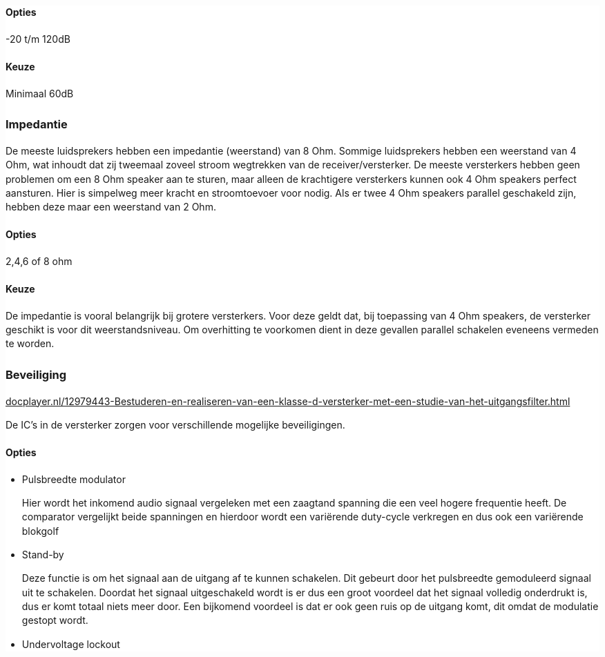 #### Opties

-20 t/m 120dB

#### Keuze

Minimaal 60dB

### Impedantie

De meeste luidsprekers hebben een impedantie (weerstand) van 8 Ohm. Sommige
luidsprekers hebben een weerstand van 4 Ohm, wat inhoudt dat zij tweemaal zoveel
stroom wegtrekken van de receiver/versterker. De meeste versterkers hebben geen
problemen om een 8 Ohm speaker aan te sturen, maar alleen de krachtigere
versterkers kunnen ook 4 Ohm speakers perfect aansturen. Hier is simpelweg meer
kracht en stroomtoevoer voor nodig. Als er twee 4 Ohm speakers parallel
geschakeld zijn, hebben deze maar een weerstand van 2 Ohm.

#### Opties

2,4,6 of 8 ohm

#### Keuze

De impedantie is vooral belangrijk bij grotere versterkers. Voor deze geldt dat,
bij toepassing van 4 Ohm speakers, de versterker geschikt is voor dit
weerstandsniveau. Om overhitting te voorkomen dient in deze gevallen parallel
schakelen eveneens vermeden te worden.

### Beveiliging

[docplayer.nl/12979443-Bestuderen-en-realiseren-van-een-klasse-d-versterker-met-een-studie-van-het-uitgangsfilter.html](http://docplayer.nl/12979443-Bestuderen-en-realiseren-van-een-klasse-d-versterker-met-een-studie-van-het-uitgangsfilter.html)

De IC’s in de versterker zorgen voor verschillende mogelijke beveiligingen.

#### Opties

* Pulsbreedte modulator

  Hier wordt het inkomend audio signaal vergeleken met een zaagtand spanning die
  een veel hogere frequentie heeft. De comparator vergelijkt beide spanningen
  en hierdoor wordt een variërende duty-cycle verkregen en dus ook een
  variërende blokgolf

* Stand-by

  Deze functie is om het signaal aan de uitgang af te kunnen schakelen. Dit
  gebeurt door het pulsbreedte gemoduleerd signaal uit te schakelen. Doordat
  het signaal uitgeschakeld wordt is er dus een groot voordeel dat het signaal
  volledig onderdrukt is, dus er komt totaal niets meer door. Een bijkomend
  voordeel is dat er ook geen ruis op de uitgang komt, dit omdat de modulatie
  gestopt wordt.

* Undervoltage lockout

